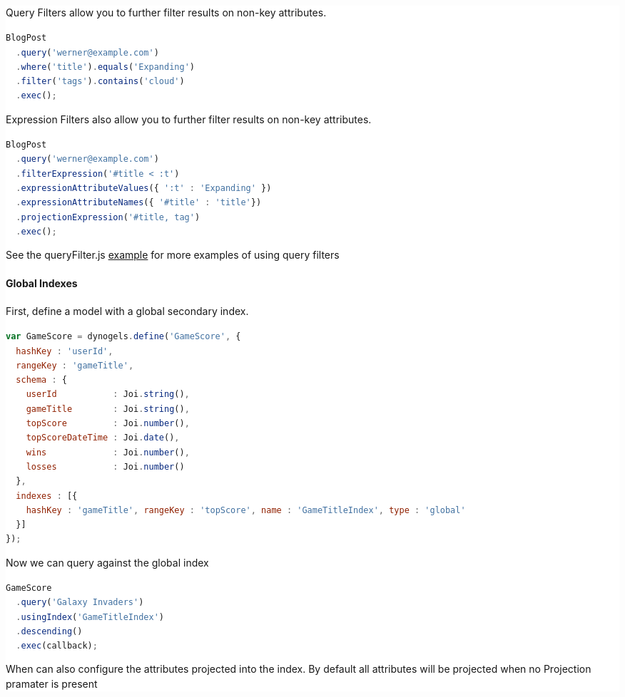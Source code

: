 Query Filters allow you to further filter results on non-key attributes.

```js
BlogPost
  .query('werner@example.com')
  .where('title').equals('Expanding')
  .filter('tags').contains('cloud')
  .exec();
```

Expression Filters also allow you to further filter results on non-key attributes.

```javascript
BlogPost
  .query('werner@example.com')
  .filterExpression('#title < :t')
  .expressionAttributeValues({ ':t' : 'Expanding' })
  .expressionAttributeNames({ '#title' : 'title'})
  .projectionExpression('#title, tag')
  .exec();
```

See the queryFilter.js [example][0] for more examples of using query filters

#### Global Indexes

First, define a model with a global secondary index.

```js
var GameScore = dynogels.define('GameScore', {
  hashKey : 'userId',
  rangeKey : 'gameTitle',
  schema : {
    userId           : Joi.string(),
    gameTitle        : Joi.string(),
    topScore         : Joi.number(),
    topScoreDateTime : Joi.date(),
    wins             : Joi.number(),
    losses           : Joi.number()
  },
  indexes : [{
    hashKey : 'gameTitle', rangeKey : 'topScore', name : 'GameTitleIndex', type : 'global'
  }]
});
```

Now we can query against the global index

```js
GameScore
  .query('Galaxy Invaders')
  .usingIndex('GameTitleIndex')
  .descending()
  .exec(callback);
```

When can also configure the attributes projected into the index.
By default all attributes will be projected when no Projection pramater is
present


[0]: https://github.com/clarkie/dynogels/tree/master/examples
[1]: http://nodejs.org
[2]: http://aws.amazon.com/sdkfornodejs
[3]: http://docs.aws.amazon.com/amazondynamodb/latest/developerguide/LSI.html
[4]: http://aws.typepad.com/aws/2013/05/amazon-dynamodb-parallel-scans-and-other-good-news.html
[5]: http://aws.amazon.com/dynamodb
